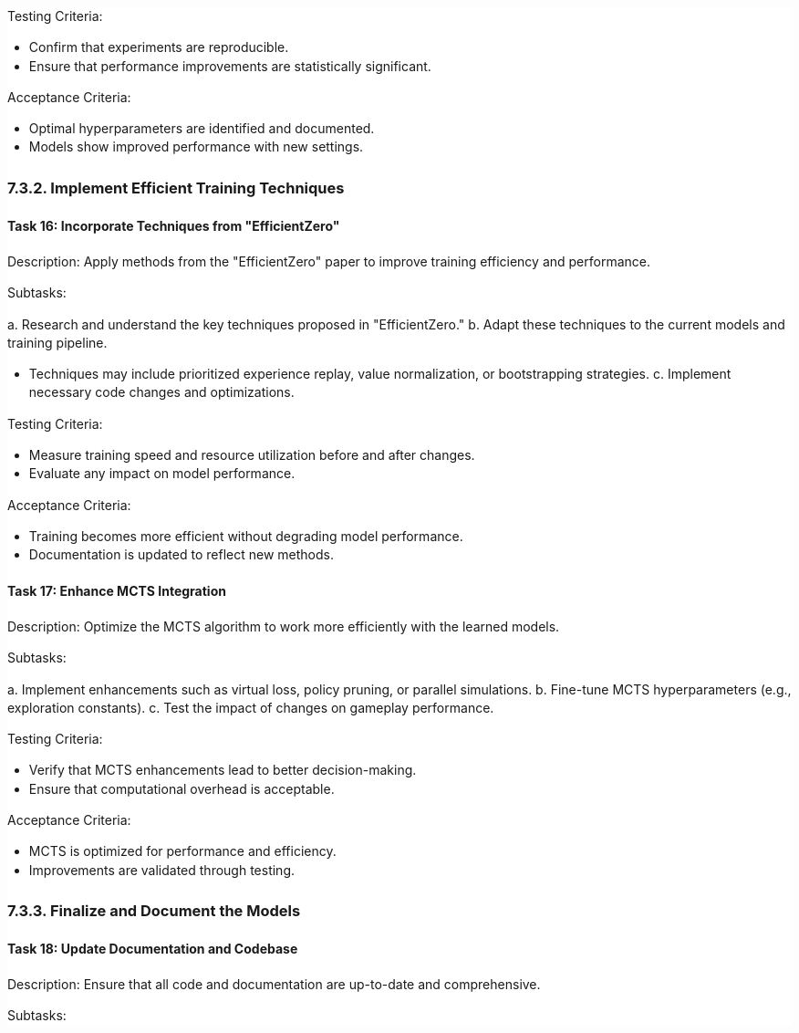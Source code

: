 Testing Criteria:
- Confirm that experiments are reproducible.
- Ensure that performance improvements are statistically significant.

Acceptance Criteria:
- Optimal hyperparameters are identified and documented.
- Models show improved performance with new settings.

### 7.3.2. Implement Efficient Training Techniques

#### Task 16: Incorporate Techniques from "EfficientZero"

Description: Apply methods from the "EfficientZero" paper to improve training efficiency and performance.

Subtasks:

a. Research and understand the key techniques proposed in "EfficientZero."
b. Adapt these techniques to the current models and training pipeline.
   - Techniques may include prioritized experience replay, value normalization, or bootstrapping strategies.
c. Implement necessary code changes and optimizations.

Testing Criteria:
- Measure training speed and resource utilization before and after changes.
- Evaluate any impact on model performance.

Acceptance Criteria:
- Training becomes more efficient without degrading model performance.
- Documentation is updated to reflect new methods.

#### Task 17: Enhance MCTS Integration

Description: Optimize the MCTS algorithm to work more efficiently with the learned models.

Subtasks:

a. Implement enhancements such as virtual loss, policy pruning, or parallel simulations.
b. Fine-tune MCTS hyperparameters (e.g., exploration constants).
c. Test the impact of changes on gameplay performance.

Testing Criteria:
- Verify that MCTS enhancements lead to better decision-making.
- Ensure that computational overhead is acceptable.

Acceptance Criteria:
- MCTS is optimized for performance and efficiency.
- Improvements are validated through testing.

### 7.3.3. Finalize and Document the Models

#### Task 18: Update Documentation and Codebase

Description: Ensure that all code and documentation are up-to-date and comprehensive.

Subtasks:
